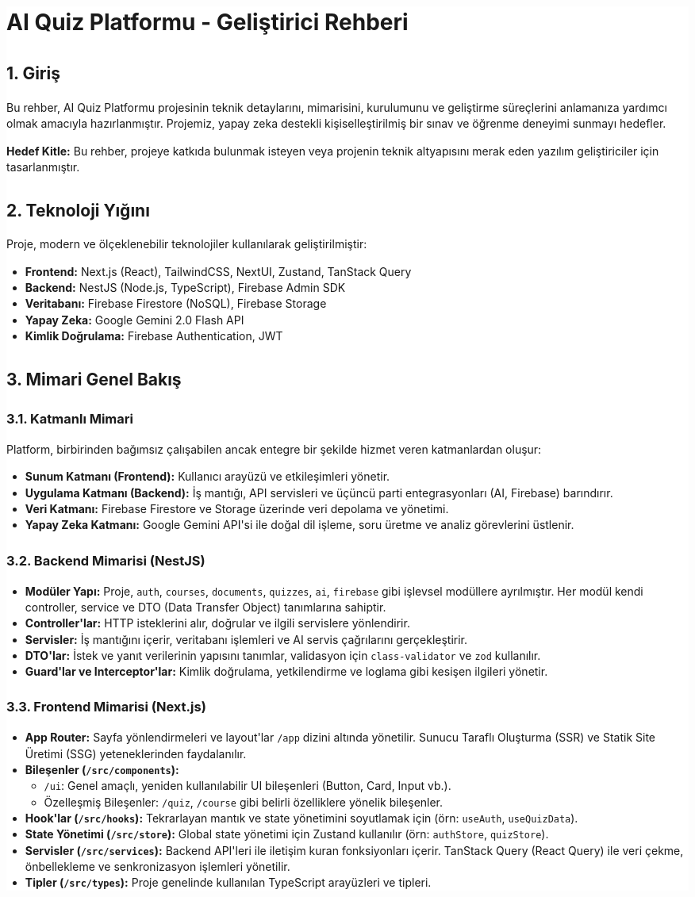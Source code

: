 # AI Quiz Platformu - Geliştirici Rehberi

## 1. Giriş

Bu rehber, AI Quiz Platformu projesinin teknik detaylarını, mimarisini, kurulumunu ve geliştirme süreçlerini anlamanıza yardımcı olmak amacıyla hazırlanmıştır. Projemiz, yapay zeka destekli kişiselleştirilmiş bir sınav ve öğrenme deneyimi sunmayı hedefler.

**Hedef Kitle:** Bu rehber, projeye katkıda bulunmak isteyen veya projenin teknik altyapısını merak eden yazılım geliştiriciler için tasarlanmıştır.

## 2. Teknoloji Yığını

Proje, modern ve ölçeklenebilir teknolojiler kullanılarak geliştirilmiştir:

*   **Frontend:** Next.js (React), TailwindCSS, NextUI, Zustand, TanStack Query
*   **Backend:** NestJS (Node.js, TypeScript), Firebase Admin SDK
*   **Veritabanı:** Firebase Firestore (NoSQL), Firebase Storage
*   **Yapay Zeka:** Google Gemini 2.0 Flash API
*   **Kimlik Doğrulama:** Firebase Authentication, JWT

## 3. Mimari Genel Bakış

### 3.1. Katmanlı Mimari
Platform, birbirinden bağımsız çalışabilen ancak entegre bir şekilde hizmet veren katmanlardan oluşur:

*   **Sunum Katmanı (Frontend):** Kullanıcı arayüzü ve etkileşimleri yönetir.
*   **Uygulama Katmanı (Backend):** İş mantığı, API servisleri ve üçüncü parti entegrasyonları (AI, Firebase) barındırır.
*   **Veri Katmanı:** Firebase Firestore ve Storage üzerinde veri depolama ve yönetimi.
*   **Yapay Zeka Katmanı:** Google Gemini API'si ile doğal dil işleme, soru üretme ve analiz görevlerini üstlenir.

### 3.2. Backend Mimarisi (NestJS)

*   **Modüler Yapı:** Proje, `auth`, `courses`, `documents`, `quizzes`, `ai`, `firebase` gibi işlevsel modüllere ayrılmıştır. Her modül kendi controller, service ve DTO (Data Transfer Object) tanımlarına sahiptir.
*   **Controller'lar:** HTTP isteklerini alır, doğrular ve ilgili servislere yönlendirir.
*   **Servisler:** İş mantığını içerir, veritabanı işlemleri ve AI servis çağrılarını gerçekleştirir.
*   **DTO'lar:** İstek ve yanıt verilerinin yapısını tanımlar, validasyon için `class-validator` ve `zod` kullanılır.
*   **Guard'lar ve Interceptor'lar:** Kimlik doğrulama, yetkilendirme ve loglama gibi kesişen ilgileri yönetir.

### 3.3. Frontend Mimarisi (Next.js)

*   **App Router:** Sayfa yönlendirmeleri ve layout'lar `/app` dizini altında yönetilir. Sunucu Taraflı Oluşturma (SSR) ve Statik Site Üretimi (SSG) yeteneklerinden faydalanılır.
*   **Bileşenler (`/src/components`):**
    *   `/ui`: Genel amaçlı, yeniden kullanılabilir UI bileşenleri (Button, Card, Input vb.).
    *   Özelleşmiş Bileşenler: `/quiz`, `/course` gibi belirli özelliklere yönelik bileşenler.
*   **Hook'lar (`/src/hooks`):** Tekrarlayan mantık ve state yönetimini soyutlamak için (örn: `useAuth`, `useQuizData`).
*   **State Yönetimi (`/src/store`):** Global state yönetimi için Zustand kullanılır (örn: `authStore`, `quizStore`).
*   **Servisler (`/src/services`):** Backend API'leri ile iletişim kuran fonksiyonları içerir. TanStack Query (React Query) ile veri çekme, önbellekleme ve senkronizasyon işlemleri yönetilir.
*   **Tipler (`/src/types`):** Proje genelinde kullanılan TypeScript arayüzleri ve tipleri.
